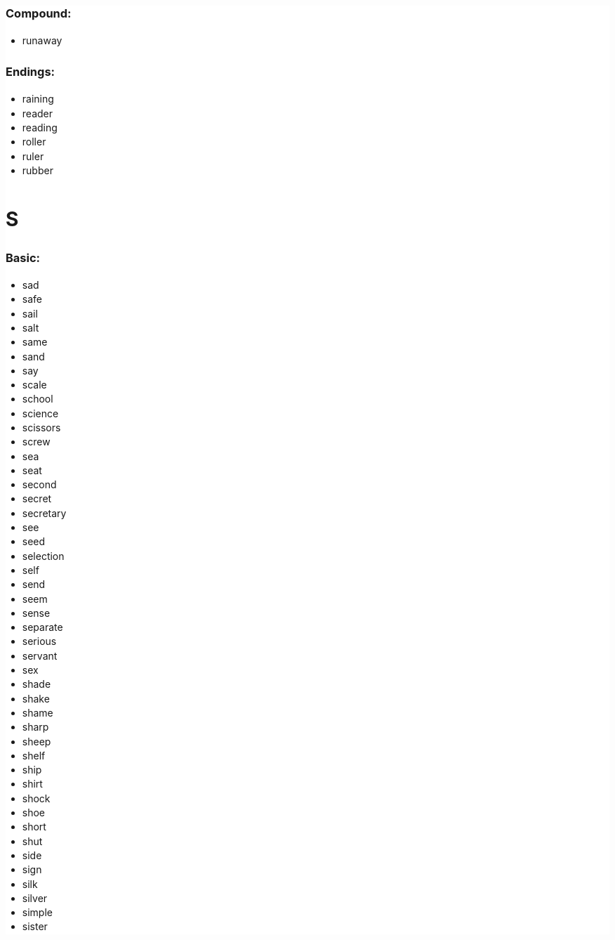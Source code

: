 ### Compound:

  - runaway

### Endings:

  - raining
  - reader
  - reading
  - roller
  - ruler
  - rubber

# S

### Basic:

  - sad
  - safe
  - sail
  - salt
  - same
  - sand
  - say
  - scale
  - school
  - science
  - scissors
  - screw
  - sea
  - seat
  - second
  - secret
  - secretary
  - see
  - seed
  - selection
  - self
  - send
  - seem
  - sense
  - separate
  - serious
  - servant
  - sex
  - shade
  - shake
  - shame
  - sharp
  - sheep
  - shelf
  - ship
  - shirt
  - shock
  - shoe
  - short
  - shut
  - side
  - sign
  - silk
  - silver
  - simple
  - sister
